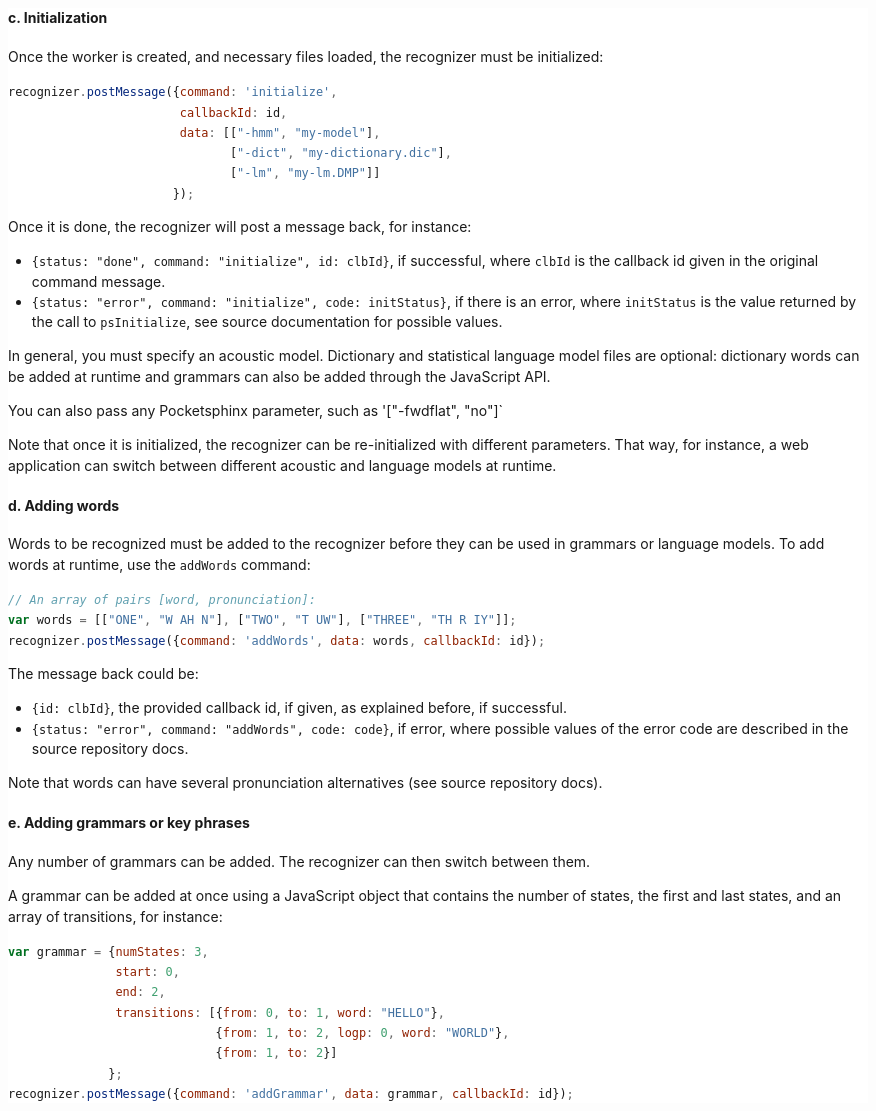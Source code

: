#### c. Initialization

Once the worker is created, and necessary files loaded, the recognizer must be initialized:


```javascript
recognizer.postMessage({command: 'initialize',
                        callbackId: id,
                        data: [["-hmm", "my-model"],
                               ["-dict", "my-dictionary.dic"],
                               ["-lm", "my-lm.DMP"]]
                       });
```

Once it is done, the recognizer will post a message back, for instance:

* `{status: "done", command: "initialize", id: clbId}`, if successful, where `clbId` is the callback id given in the original command message.
* `{status: "error", command: "initialize", code: initStatus}`, if there is an error, where `initStatus` is the value returned by the call to `psInitialize`, see source documentation for possible values.

In general, you must specify an acoustic model. Dictionary and statistical language model files are optional: dictionary words can be added at runtime and grammars can also be added through the JavaScript API.

You can also pass any Pocketsphinx parameter, such as '["-fwdflat", "no"]`

Note that once it is initialized, the recognizer can be re-initialized with different parameters. That way, for instance, a web application can switch between different acoustic and language models at runtime.

#### d. Adding words

Words to be recognized must be added to the recognizer before they can be used in grammars or language models. To add words at runtime, use the `addWords` command:

```javascript
// An array of pairs [word, pronunciation]:
var words = [["ONE", "W AH N"], ["TWO", "T UW"], ["THREE", "TH R IY"]];
recognizer.postMessage({command: 'addWords', data: words, callbackId: id});
```

The message back could be:

* `{id: clbId}`, the provided callback id, if given, as explained before, if successful.
* `{status: "error", command: "addWords", code: code}`, if error, where possible values of the error code are described in the source repository docs.

Note that words can have several pronunciation alternatives (see source repository docs).

#### e. Adding grammars or key phrases

Any number of grammars can be added. The recognizer can then switch between them. 

A grammar can be added at once using a JavaScript object that contains the number of states, the first and last states, and an array of transitions, for instance:

```javascript
var grammar = {numStates: 3,
               start: 0,
               end: 2,
               transitions: [{from: 0, to: 1, word: "HELLO"},
                             {from: 1, to: 2, logp: 0, word: "WORLD"},
                             {from: 1, to: 2}]
              };
recognizer.postMessage({command: 'addGrammar', data: grammar, callbackId: id});
```
